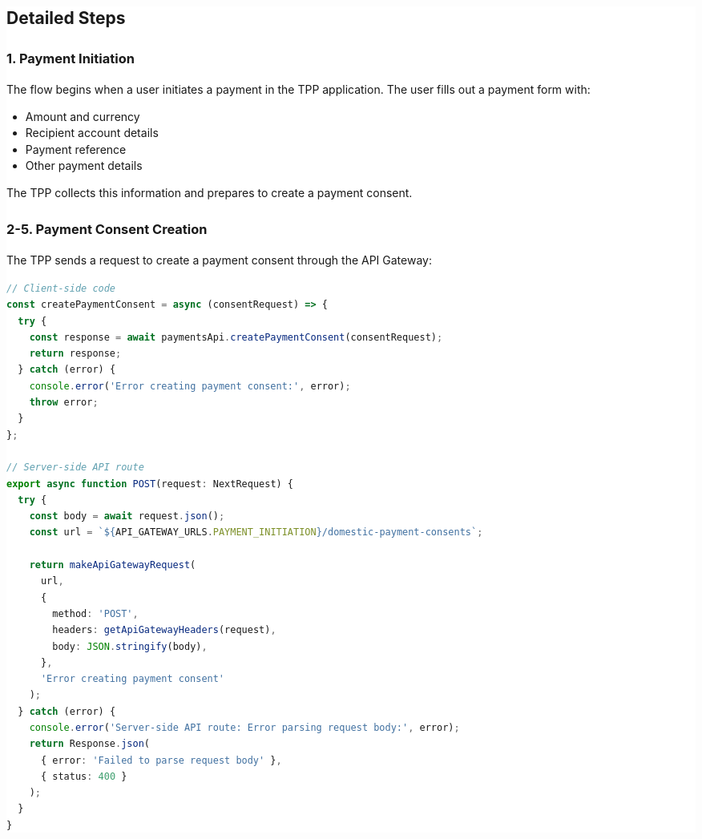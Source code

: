 ## Detailed Steps

### 1. Payment Initiation

The flow begins when a user initiates a payment in the TPP application. The user fills out a payment form with:

- Amount and currency
- Recipient account details
- Payment reference
- Other payment details

The TPP collects this information and prepares to create a payment consent.

### 2-5. Payment Consent Creation

The TPP sends a request to create a payment consent through the API Gateway:

```typescript
// Client-side code
const createPaymentConsent = async (consentRequest) => {
  try {
    const response = await paymentsApi.createPaymentConsent(consentRequest);
    return response;
  } catch (error) {
    console.error('Error creating payment consent:', error);
    throw error;
  }
};

// Server-side API route
export async function POST(request: NextRequest) {
  try {
    const body = await request.json();
    const url = `${API_GATEWAY_URLS.PAYMENT_INITIATION}/domestic-payment-consents`;
    
    return makeApiGatewayRequest(
      url,
      {
        method: 'POST',
        headers: getApiGatewayHeaders(request),
        body: JSON.stringify(body),
      },
      'Error creating payment consent'
    );
  } catch (error) {
    console.error('Server-side API route: Error parsing request body:', error);
    return Response.json(
      { error: 'Failed to parse request body' },
      { status: 400 }
    );
  }
}
```
